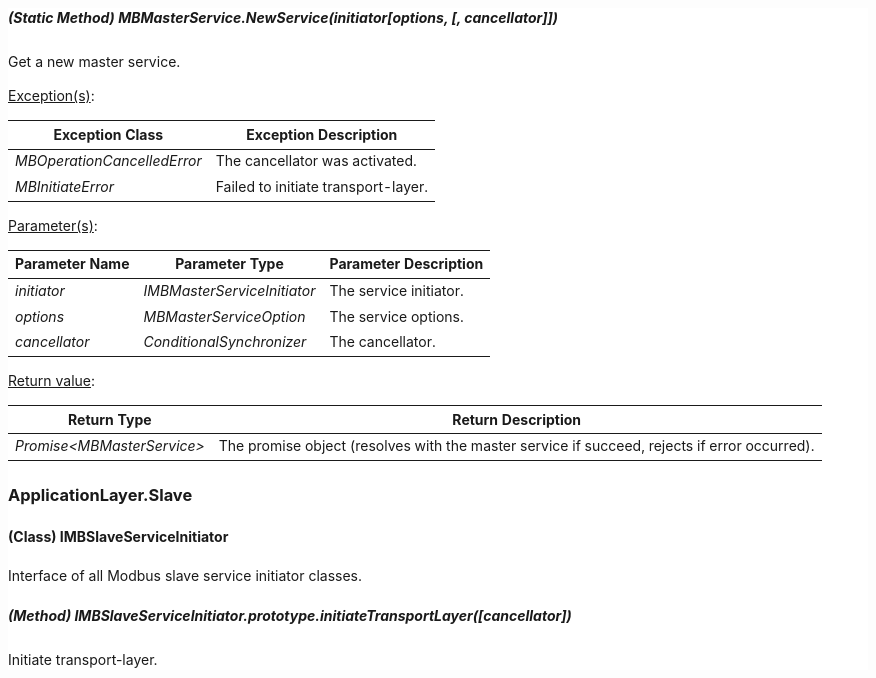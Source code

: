 ##### (Static Method) MBMasterService.NewService(initiator[options, [, cancellator]])

Get a new master service.

<u>Exception(s)</u>:

<table>
<thead>
<th>Exception Class</th><th>Exception Description</th>
</thead>
<tbody>
<tr><td><i>MBOperationCancelledError</i></td><td>The cancellator was activated.</td></tr>
<tr><td><i>MBInitiateError</i></td><td>Failed to initiate transport-layer.</td></tr>
</tbody>
</table>

<u>Parameter(s)</u>:

<table>
<thead>
<th>Parameter Name</th><th>Parameter Type</th><th>Parameter Description</th>
</thead>
<tbody>
<tr><td><i>initiator</i></td><td><i>IMBMasterServiceInitiator</i></td><td>The service initiator.</td></tr>
<tr><td><i>options</i></td><td><i>MBMasterServiceOption</i></td><td>The service options.</td></tr>
<tr><td><i>cancellator</i></td><td><i>ConditionalSynchronizer</i></td><td>The cancellator.</td></tr>
</tbody>
</table>

<u>Return value</u>:

<table>
<thead>
<th>Return Type</th><th>Return Description</th>
</thead>
<tbody>
<tr><td><i>Promise&lt;MBMasterService&gt;</i></td><td>The promise object (resolves with the master service if succeed, rejects if error occurred).</td></tr>
</tbody>
</table>

### ApplicationLayer.Slave

#### (Class) IMBSlaveServiceInitiator

Interface of all Modbus slave service initiator classes.

##### (Method) IMBSlaveServiceInitiator.prototype.initiateTransportLayer([cancellator])

Initiate transport-layer.
